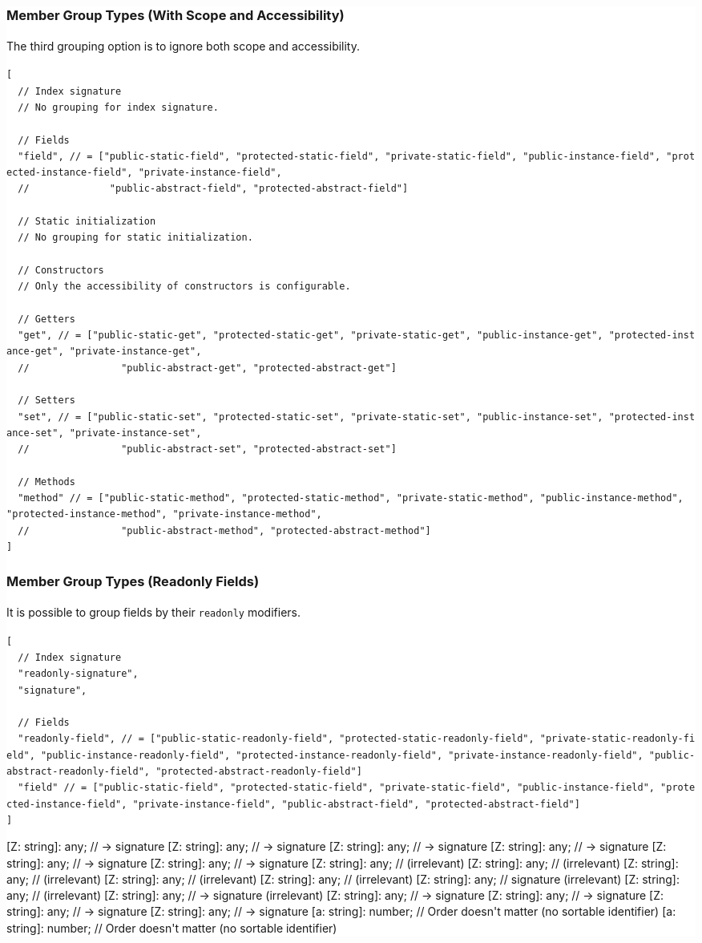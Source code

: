 ### Member Group Types (With Scope and Accessibility)

The third grouping option is to ignore both scope and accessibility.

```jsonc
[
  // Index signature
  // No grouping for index signature.

  // Fields
  "field", // = ["public-static-field", "protected-static-field", "private-static-field", "public-instance-field", "protected-instance-field", "private-instance-field",
  //              "public-abstract-field", "protected-abstract-field"]

  // Static initialization
  // No grouping for static initialization.

  // Constructors
  // Only the accessibility of constructors is configurable.

  // Getters
  "get", // = ["public-static-get", "protected-static-get", "private-static-get", "public-instance-get", "protected-instance-get", "private-instance-get",
  //                "public-abstract-get", "protected-abstract-get"]

  // Setters
  "set", // = ["public-static-set", "protected-static-set", "private-static-set", "public-instance-set", "protected-instance-set", "private-instance-set",
  //                "public-abstract-set", "protected-abstract-set"]

  // Methods
  "method" // = ["public-static-method", "protected-static-method", "private-static-method", "public-instance-method", "protected-instance-method", "private-instance-method",
  //                "public-abstract-method", "protected-abstract-method"]
]
```

### Member Group Types (Readonly Fields)

It is possible to group fields by their `readonly` modifiers.

```jsonc
[
  // Index signature
  "readonly-signature",
  "signature",

  // Fields
  "readonly-field", // = ["public-static-readonly-field", "protected-static-readonly-field", "private-static-readonly-field", "public-instance-readonly-field", "protected-instance-readonly-field", "private-instance-readonly-field", "public-abstract-readonly-field", "protected-abstract-readonly-field"]
  "field" // = ["public-static-field", "protected-static-field", "private-static-field", "public-instance-field", "protected-instance-field", "private-instance-field", "public-abstract-field", "protected-abstract-field"]
]
```


  [Z: string]: any; // -> signature
  [Z: string]: any; // -> signature
  [Z: string]: any; // -> signature
  [Z: string]: any; // -> signature
  [Z: string]: any; // -> signature
  [Z: string]: any; // -> signature
  [Z: string]: any; // (irrelevant)
  [Z: string]: any; // (irrelevant)
  [Z: string]: any; // (irrelevant)
  [Z: string]: any; // (irrelevant)
  [Z: string]: any; // (irrelevant)
  [Z: string]: any; // signature (irrelevant)
  [Z: string]: any; // (irrelevant)
  [Z: string]: any; // -> signature (irrelevant)
  [Z: string]: any; // -> signature
  [Z: string]: any; // -> signature
  [Z: string]: any; // -> signature
  [Z: string]: any; // -> signature
  [a: string]: number; // Order doesn't matter (no sortable identifier)
  [a: string]: number; // Order doesn't matter (no sortable identifier)